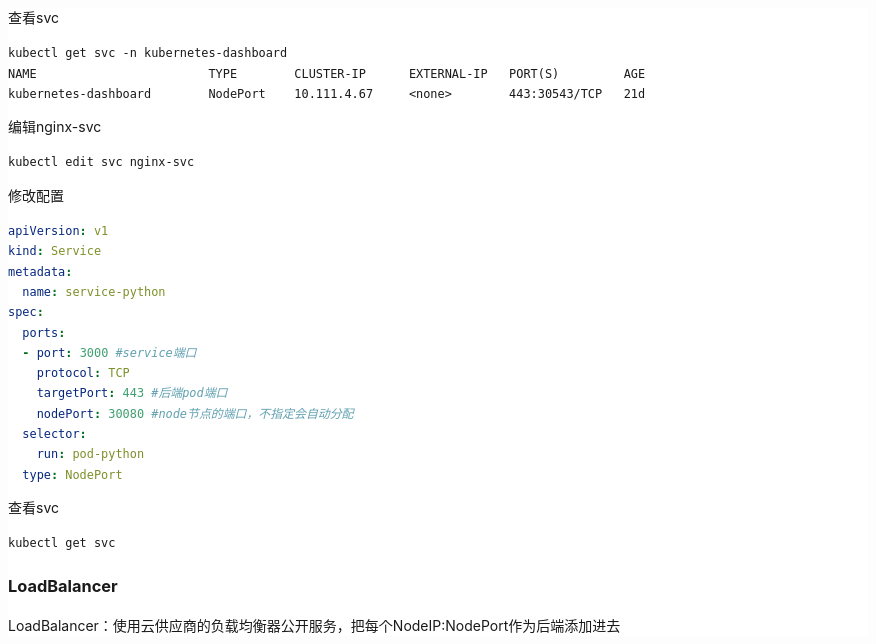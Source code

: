 查看svc

```shell
kubectl get svc -n kubernetes-dashboard
NAME                        TYPE        CLUSTER-IP      EXTERNAL-IP   PORT(S)         AGE
kubernetes-dashboard        NodePort    10.111.4.67     <none>        443:30543/TCP   21d
```

编辑nginx-svc

```shell
kubectl edit svc nginx-svc
```

修改配置

```yaml
apiVersion: v1
kind: Service
metadata:
  name: service-python
spec:
  ports:
  - port: 3000 #service端口
    protocol: TCP
    targetPort: 443 #后端pod端口
    nodePort: 30080 #node节点的端口，不指定会自动分配
  selector:
    run: pod-python
  type: NodePort
```

查看svc

```shell
kubectl get svc
```

### LoadBalancer

LoadBalancer：使用云供应商的负载均衡器公开服务，把每个NodeIP:NodePort作为后端添加进去
